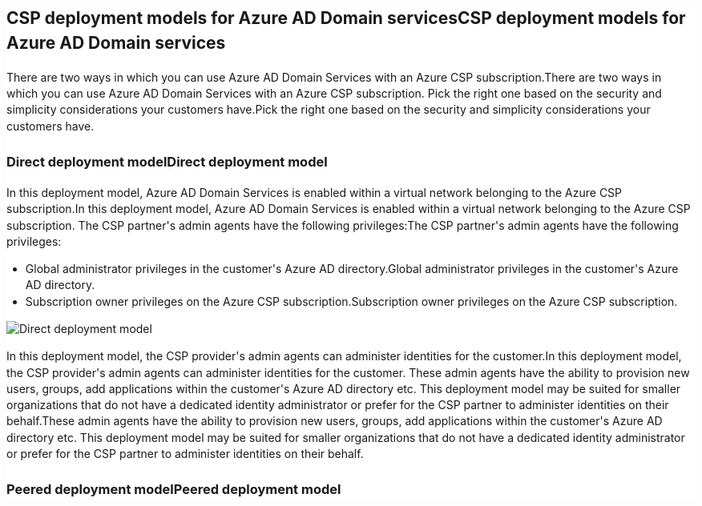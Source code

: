 
## <a name="csp-deployment-models-for-azure-ad-domain-services"></a><span data-ttu-id="1dee6-139">CSP deployment models for Azure AD Domain services</span><span class="sxs-lookup"><span data-stu-id="1dee6-139">CSP deployment models for Azure AD Domain services</span></span>
<span data-ttu-id="1dee6-140">There are two ways in which you can use Azure AD Domain Services with an Azure CSP subscription.</span><span class="sxs-lookup"><span data-stu-id="1dee6-140">There are two ways in which you can use Azure AD Domain Services with an Azure CSP subscription.</span></span> <span data-ttu-id="1dee6-141">Pick the right one based on the security and simplicity considerations your customers have.</span><span class="sxs-lookup"><span data-stu-id="1dee6-141">Pick the right one based on the security and simplicity considerations your customers have.</span></span>

### <a name="direct-deployment-model"></a><span data-ttu-id="1dee6-142">Direct deployment model</span><span class="sxs-lookup"><span data-stu-id="1dee6-142">Direct deployment model</span></span>
<span data-ttu-id="1dee6-143">In this deployment model, Azure AD Domain Services is enabled within a virtual network belonging to the Azure CSP subscription.</span><span class="sxs-lookup"><span data-stu-id="1dee6-143">In this deployment model, Azure AD Domain Services is enabled within a virtual network belonging to the Azure CSP subscription.</span></span> <span data-ttu-id="1dee6-144">The CSP partner's admin agents have the following privileges:</span><span class="sxs-lookup"><span data-stu-id="1dee6-144">The CSP partner's admin agents have the following privileges:</span></span>
* <span data-ttu-id="1dee6-145">Global administrator privileges in the customer's Azure AD directory.</span><span class="sxs-lookup"><span data-stu-id="1dee6-145">Global administrator privileges in the customer's Azure AD directory.</span></span>
* <span data-ttu-id="1dee6-146">Subscription owner privileges on the Azure CSP subscription.</span><span class="sxs-lookup"><span data-stu-id="1dee6-146">Subscription owner privileges on the Azure CSP subscription.</span></span>

![Direct deployment model](./media/csp/csp_direct_deployment_model.png)

<span data-ttu-id="1dee6-148">In this deployment model, the CSP provider's admin agents can administer identities for the customer.</span><span class="sxs-lookup"><span data-stu-id="1dee6-148">In this deployment model, the CSP provider's admin agents can administer identities for the customer.</span></span> <span data-ttu-id="1dee6-149">These admin agents have the ability to provision new users, groups, add applications within the customer's Azure AD directory etc. This deployment model may be suited for smaller organizations that do not have a dedicated identity administrator or prefer for the CSP partner to administer identities on their behalf.</span><span class="sxs-lookup"><span data-stu-id="1dee6-149">These admin agents have the ability to provision new users, groups, add applications within the customer's Azure AD directory etc. This deployment model may be suited for smaller organizations that do not have a dedicated identity administrator or prefer for the CSP partner to administer identities on their behalf.</span></span>


### <a name="peered-deployment-model"></a><span data-ttu-id="1dee6-150">Peered deployment model</span><span class="sxs-lookup"><span data-stu-id="1dee6-150">Peered deployment model</span></span>